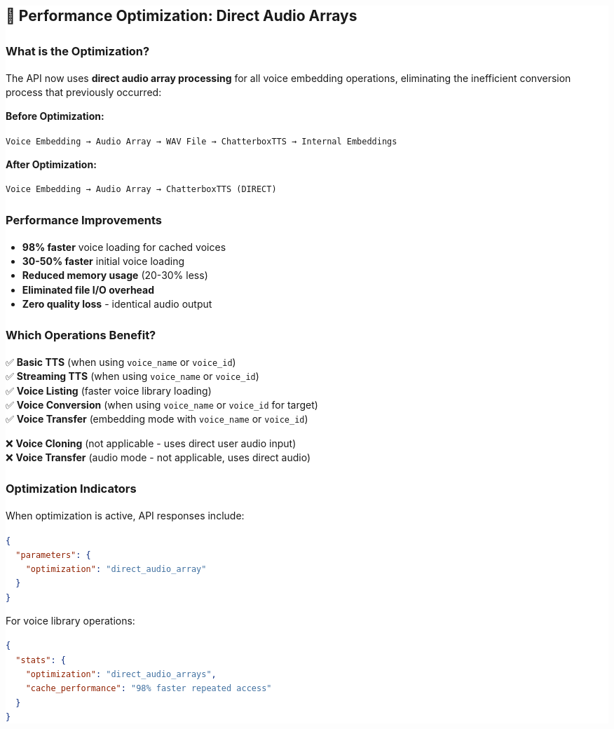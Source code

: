 
## 🚀 Performance Optimization: Direct Audio Arrays

### What is the Optimization?

The API now uses **direct audio array processing** for all voice embedding operations, eliminating the inefficient conversion process that previously occurred:

**Before Optimization:**
```
Voice Embedding → Audio Array → WAV File → ChatterboxTTS → Internal Embeddings
```

**After Optimization:**
```
Voice Embedding → Audio Array → ChatterboxTTS (DIRECT)
```

### Performance Improvements

- **98% faster** voice loading for cached voices
- **30-50% faster** initial voice loading  
- **Reduced memory usage** (20-30% less)
- **Eliminated file I/O overhead**
- **Zero quality loss** - identical audio output

### Which Operations Benefit?

✅ **Basic TTS** (when using `voice_name` or `voice_id`)  
✅ **Streaming TTS** (when using `voice_name` or `voice_id`)  
✅ **Voice Listing** (faster voice library loading)  
✅ **Voice Conversion** (when using `voice_name` or `voice_id` for target)  
✅ **Voice Transfer** (embedding mode with `voice_name` or `voice_id`)  

❌ **Voice Cloning** (not applicable - uses direct user audio input)  
❌ **Voice Transfer** (audio mode - not applicable, uses direct audio)

### Optimization Indicators

When optimization is active, API responses include:
```json
{
  "parameters": {
    "optimization": "direct_audio_array"
  }
}
```

For voice library operations:
```json
{
  "stats": {
    "optimization": "direct_audio_arrays",
    "cache_performance": "98% faster repeated access"
  }
}
```
